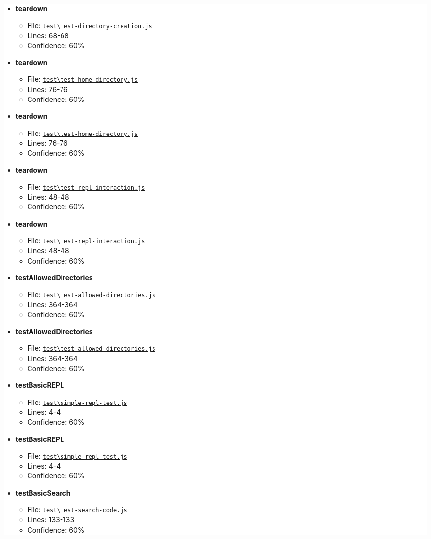 - **teardown**
  - File: [`test\test-directory-creation.js`](file:///C:\Source-Codebase\research_review\pending\DesktopCommanderMCP-main\test\test-directory-creation.js)
  - Lines: 68-68
  - Confidence: 60%

- **teardown**
  - File: [`test\test-home-directory.js`](file:///C:\Source-Codebase\research_review\pending\DesktopCommanderMCP-main\test\test-home-directory.js)
  - Lines: 76-76
  - Confidence: 60%

- **teardown**
  - File: [`test\test-home-directory.js`](file:///C:\Source-Codebase\research_review\pending\DesktopCommanderMCP-main\test\test-home-directory.js)
  - Lines: 76-76
  - Confidence: 60%

- **teardown**
  - File: [`test\test-repl-interaction.js`](file:///C:\Source-Codebase\research_review\pending\DesktopCommanderMCP-main\test\test-repl-interaction.js)
  - Lines: 48-48
  - Confidence: 60%

- **teardown**
  - File: [`test\test-repl-interaction.js`](file:///C:\Source-Codebase\research_review\pending\DesktopCommanderMCP-main\test\test-repl-interaction.js)
  - Lines: 48-48
  - Confidence: 60%

- **testAllowedDirectories**
  - File: [`test\test-allowed-directories.js`](file:///C:\Source-Codebase\research_review\pending\DesktopCommanderMCP-main\test\test-allowed-directories.js)
  - Lines: 364-364
  - Confidence: 60%

- **testAllowedDirectories**
  - File: [`test\test-allowed-directories.js`](file:///C:\Source-Codebase\research_review\pending\DesktopCommanderMCP-main\test\test-allowed-directories.js)
  - Lines: 364-364
  - Confidence: 60%

- **testBasicREPL**
  - File: [`test\simple-repl-test.js`](file:///C:\Source-Codebase\research_review\pending\DesktopCommanderMCP-main\test\simple-repl-test.js)
  - Lines: 4-4
  - Confidence: 60%

- **testBasicREPL**
  - File: [`test\simple-repl-test.js`](file:///C:\Source-Codebase\research_review\pending\DesktopCommanderMCP-main\test\simple-repl-test.js)
  - Lines: 4-4
  - Confidence: 60%

- **testBasicSearch**
  - File: [`test\test-search-code.js`](file:///C:\Source-Codebase\research_review\pending\DesktopCommanderMCP-main\test\test-search-code.js)
  - Lines: 133-133
  - Confidence: 60%
